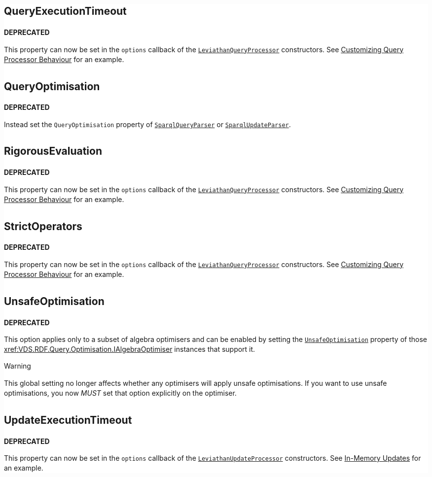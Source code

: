 ## QueryExecutionTimeout

**DEPRECATED**

This property can now be set in the `options` callback of the [`LeviathanQueryProcessor`](xref:VDS.RDF.Query.LeviathanQueryProcessor) constructors.
See [Customizing Query Processor Behaviour](querying_with_sparql.md#customizing-query-processor-behaviour) for an example.

## QueryOptimisation

**DEPRECATED**

Instead set the `QueryOptimisation` property of [`SparqlQueryParser`](xref:VDS.RDF.Parsing.SparqlQueryParser.QueryOptimisation) or [`SparqlUpdateParser`](xref:VDS.RDF.Parsing.SparqlUpdateParser.QueryOptimisation).

## RigorousEvaluation

**DEPRECATED**

This property can now be set in the `options` callback of the [`LeviathanQueryProcessor`](xref:VDS.RDF.Query.LeviathanQueryProcessor) constructors.
See [Customizing Query Processor Behaviour](querying_with_sparql.md#customizing-query-processor-behaviour) for an example.

## StrictOperators

**DEPRECATED**

This property can now be set in the `options` callback of the [`LeviathanQueryProcessor`](xref:VDS.RDF.Query.LeviathanQueryProcessor) constructors.
See [Customizing Query Processor Behaviour](querying_with_sparql.md#customizing-query-processor-behaviour) for an example.

## UnsafeOptimisation

**DEPRECATED**

This option applies only to a subset of algebra optimisers and can be enabled by setting the [`UnsafeOptimisation`](xref:VDS.RDF.Query.Optimisation.IAlgebraOptimiser.UnsafeOptimisation) property of those <xref:VDS.RDF.Query.Optimisation.IAlgebraOptimiser> instances that support it.

> [!WARNING]
> This global setting no longer affects whether any optimisers will apply unsafe optimisations.
> If you want to use unsafe optimisations, you now *MUST* set that option explicitly on the optimiser.

## UpdateExecutionTimeout

**DEPRECATED**

This property can now be set in the `options` callback of the [`LeviathanUpdateProcessor`](xref:VDS.RDF.Update.LeviathanUpdateProcessor) constructors.
See [In-Memory Updates](updating_with_sparql.md#in-memory-updates) for an example.
